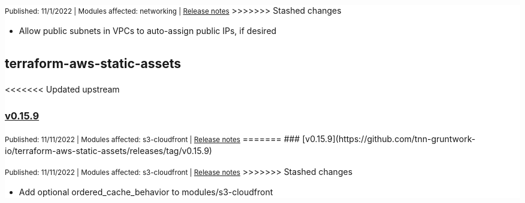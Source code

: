 <p style={{marginTop: "-20px", marginBottom: "10px"}}>
  <small>Published: 11/1/2022 | Modules affected: networking | <a href="https://github.com/tnn-gruntwork-io/terraform-aws-service-catalog/releases/tag/v0.96.8">Release notes</a></small>
>>>>>>> Stashed changes
</p>

<div style={{"overflow":"hidden","textOverflow":"ellipsis","display":"-webkit-box","WebkitLineClamp":10,"lineClamp":10,"WebkitBoxOrient":"vertical"}}>

  

- Allow public subnets in VPCs to auto-assign public IPs, if desired



</div>



## terraform-aws-static-assets


<<<<<<< Updated upstream
### [v0.15.9](https://github.com/tnn-tnn-tnn-tnn-tnn-gruntwork-io/terraform-aws-static-assets/releases/tag/v0.15.9)

<p style={{marginTop: "-20px", marginBottom: "10px"}}>
  <small>Published: 11/11/2022 | Modules affected: s3-cloudfront | <a href="https://github.com/tnn-tnn-tnn-tnn-tnn-gruntwork-io/terraform-aws-static-assets/releases/tag/v0.15.9">Release notes</a></small>
=======
### [v0.15.9](https://github.com/tnn-gruntwork-io/terraform-aws-static-assets/releases/tag/v0.15.9)

<p style={{marginTop: "-20px", marginBottom: "10px"}}>
  <small>Published: 11/11/2022 | Modules affected: s3-cloudfront | <a href="https://github.com/tnn-gruntwork-io/terraform-aws-static-assets/releases/tag/v0.15.9">Release notes</a></small>
>>>>>>> Stashed changes
</p>

<div style={{"overflow":"hidden","textOverflow":"ellipsis","display":"-webkit-box","WebkitLineClamp":10,"lineClamp":10,"WebkitBoxOrient":"vertical"}}>

  

- Add optional ordered_cache_behavior to modules/s3-cloudfront



</div>





